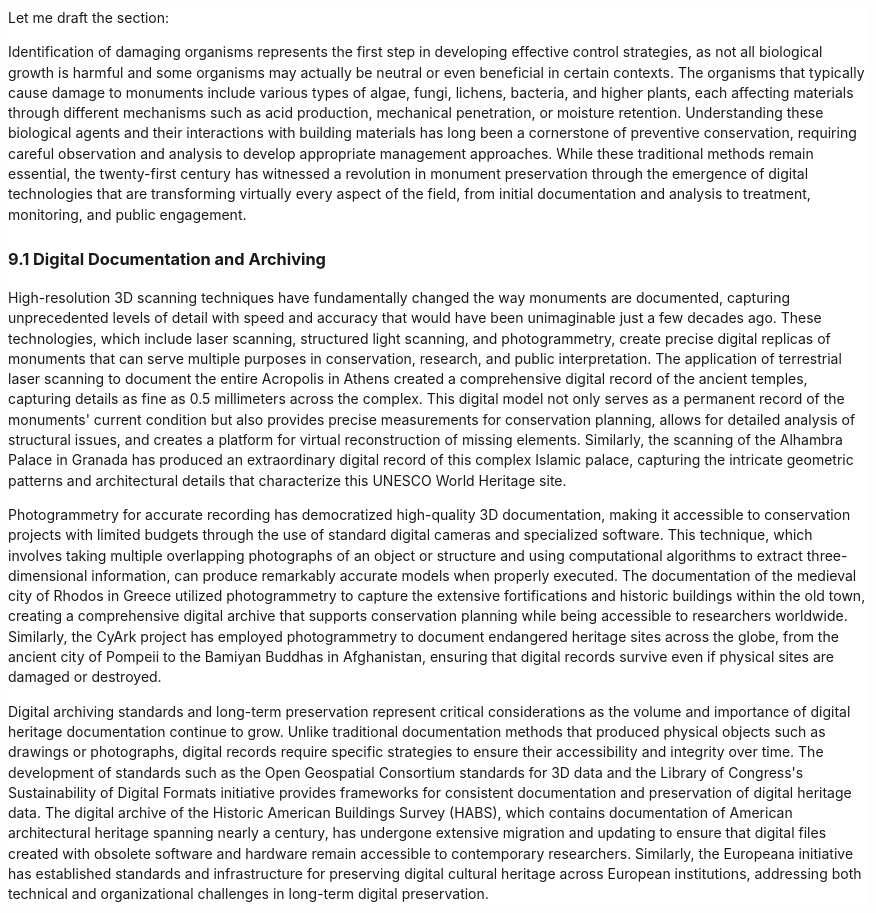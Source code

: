 Let me draft the section:

Identification of damaging organisms represents the first step in developing effective control strategies, as not all biological growth is harmful and some organisms may actually be neutral or even beneficial in certain contexts. The organisms that typically cause damage to monuments include various types of algae, fungi, lichens, bacteria, and higher plants, each affecting materials through different mechanisms such as acid production, mechanical penetration, or moisture retention. Understanding these biological agents and their interactions with building materials has long been a cornerstone of preventive conservation, requiring careful observation and analysis to develop appropriate management approaches. While these traditional methods remain essential, the twenty-first century has witnessed a revolution in monument preservation through the emergence of digital technologies that are transforming virtually every aspect of the field, from initial documentation and analysis to treatment, monitoring, and public engagement.

### 9.1 Digital Documentation and Archiving

High-resolution 3D scanning techniques have fundamentally changed the way monuments are documented, capturing unprecedented levels of detail with speed and accuracy that would have been unimaginable just a few decades ago. These technologies, which include laser scanning, structured light scanning, and photogrammetry, create precise digital replicas of monuments that can serve multiple purposes in conservation, research, and public interpretation. The application of terrestrial laser scanning to document the entire Acropolis in Athens created a comprehensive digital record of the ancient temples, capturing details as fine as 0.5 millimeters across the complex. This digital model not only serves as a permanent record of the monuments' current condition but also provides precise measurements for conservation planning, allows for detailed analysis of structural issues, and creates a platform for virtual reconstruction of missing elements. Similarly, the scanning of the Alhambra Palace in Granada has produced an extraordinary digital record of this complex Islamic palace, capturing the intricate geometric patterns and architectural details that characterize this UNESCO World Heritage site.

Photogrammetry for accurate recording has democratized high-quality 3D documentation, making it accessible to conservation projects with limited budgets through the use of standard digital cameras and specialized software. This technique, which involves taking multiple overlapping photographs of an object or structure and using computational algorithms to extract three-dimensional information, can produce remarkably accurate models when properly executed. The documentation of the medieval city of Rhodos in Greece utilized photogrammetry to capture the extensive fortifications and historic buildings within the old town, creating a comprehensive digital archive that supports conservation planning while being accessible to researchers worldwide. Similarly, the CyArk project has employed photogrammetry to document endangered heritage sites across the globe, from the ancient city of Pompeii to the Bamiyan Buddhas in Afghanistan, ensuring that digital records survive even if physical sites are damaged or destroyed.

Digital archiving standards and long-term preservation represent critical considerations as the volume and importance of digital heritage documentation continue to grow. Unlike traditional documentation methods that produced physical objects such as drawings or photographs, digital records require specific strategies to ensure their accessibility and integrity over time. The development of standards such as the Open Geospatial Consortium standards for 3D data and the Library of Congress's Sustainability of Digital Formats initiative provides frameworks for consistent documentation and preservation of digital heritage data. The digital archive of the Historic American Buildings Survey (HABS), which contains documentation of American architectural heritage spanning nearly a century, has undergone extensive migration and updating to ensure that digital files created with obsolete software and hardware remain accessible to contemporary researchers. Similarly, the Europeana initiative has established standards and infrastructure for preserving digital cultural heritage across European institutions, addressing both technical and organizational challenges in long-term digital preservation.
